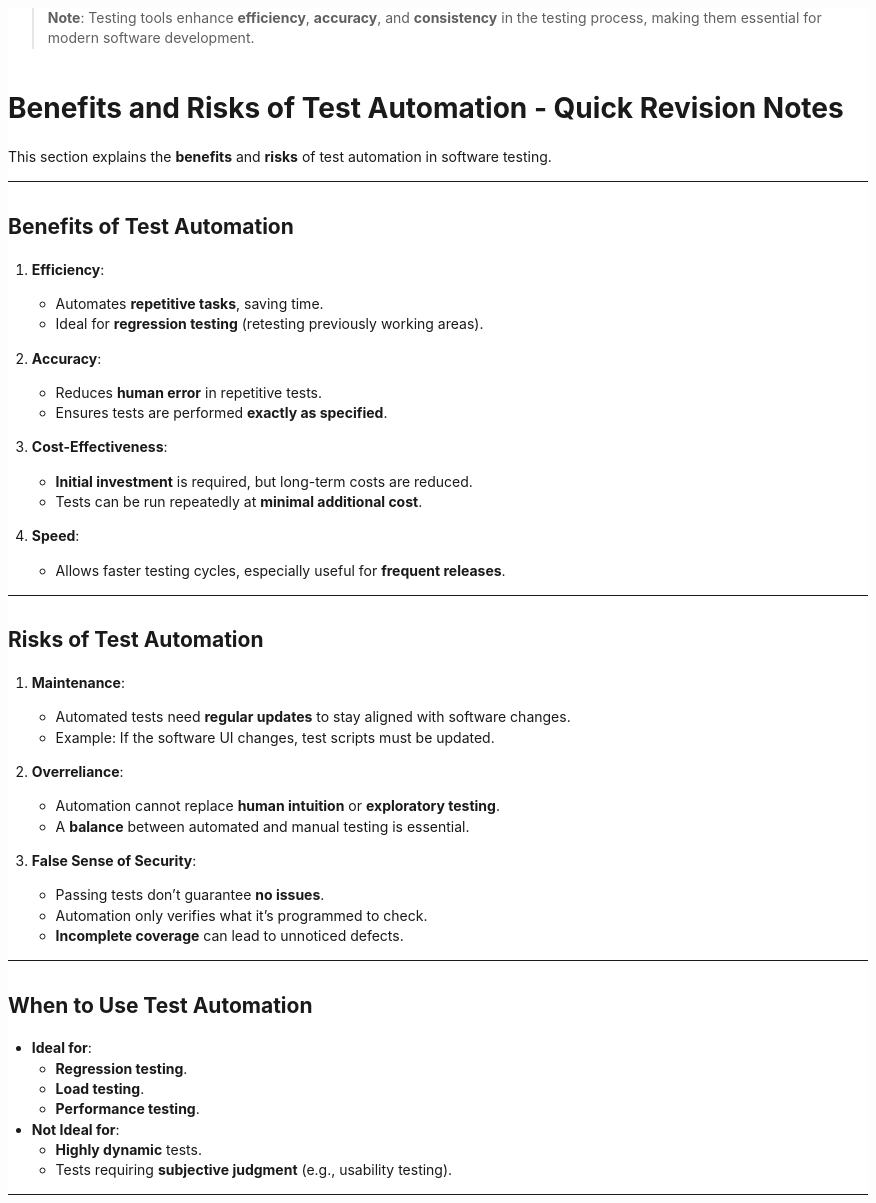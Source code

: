 
> **Note**: Testing tools enhance **efficiency**, **accuracy**, and **consistency** in the testing process, making them essential for modern software development.


# Benefits and Risks of Test Automation - Quick Revision Notes

This section explains the **benefits** and **risks** of test automation in software testing.

---

## Benefits of Test Automation
1. **Efficiency**:
   - Automates **repetitive tasks**, saving time.
   - Ideal for **regression testing** (retesting previously working areas).

2. **Accuracy**:
   - Reduces **human error** in repetitive tests.
   - Ensures tests are performed **exactly as specified**.

3. **Cost-Effectiveness**:
   - **Initial investment** is required, but long-term costs are reduced.
   - Tests can be run repeatedly at **minimal additional cost**.

4. **Speed**:
   - Allows faster testing cycles, especially useful for **frequent releases**.

---

## Risks of Test Automation
1. **Maintenance**:
   - Automated tests need **regular updates** to stay aligned with software changes.
   - Example: If the software UI changes, test scripts must be updated.

2. **Overreliance**:
   - Automation cannot replace **human intuition** or **exploratory testing**.
   - A **balance** between automated and manual testing is essential.

3. **False Sense of Security**:
   - Passing tests don’t guarantee **no issues**.
   - Automation only verifies what it’s programmed to check.
   - **Incomplete coverage** can lead to unnoticed defects.

---

## When to Use Test Automation
- **Ideal for**:
  - **Regression testing**.
  - **Load testing**.
  - **Performance testing**.
- **Not Ideal for**:
  - **Highly dynamic** tests.
  - Tests requiring **subjective judgment** (e.g., usability testing).

---